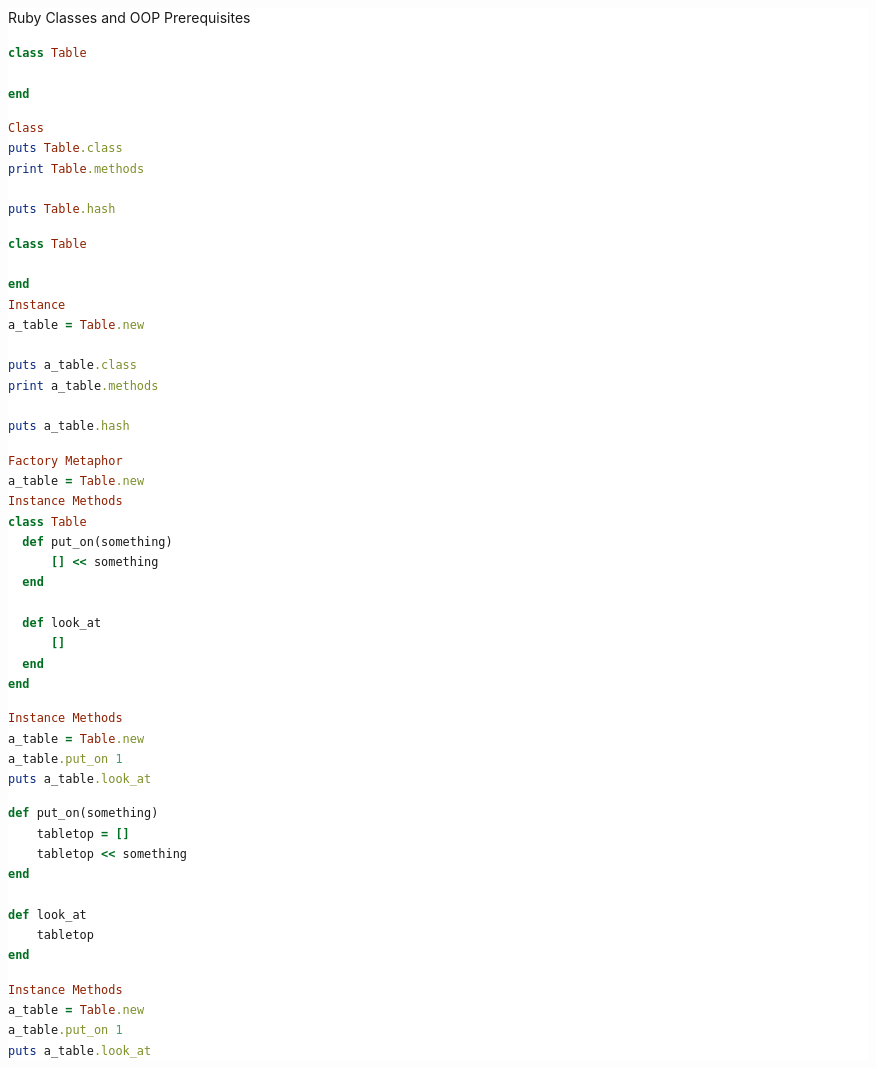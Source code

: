Ruby Classes and OOP
Prerequisites


```ruby
class Table

end
```


```ruby
Class
puts Table.class
print Table.methods

puts Table.hash
```

```ruby
class Table

end
Instance
a_table = Table.new

puts a_table.class
print a_table.methods

puts a_table.hash
```

```ruby
Factory Metaphor
a_table = Table.new
Instance Methods
class Table
  def put_on(something)
      [] << something
  end

  def look_at
      []
  end
end
```
```ruby
Instance Methods
a_table = Table.new
a_table.put_on 1
puts a_table.look_at
```
```ruby
def put_on(something)
    tabletop = []
    tabletop << something
end

def look_at
    tabletop
end
```
```ruby
Instance Methods
a_table = Table.new
a_table.put_on 1
puts a_table.look_at
```
```ruby
```